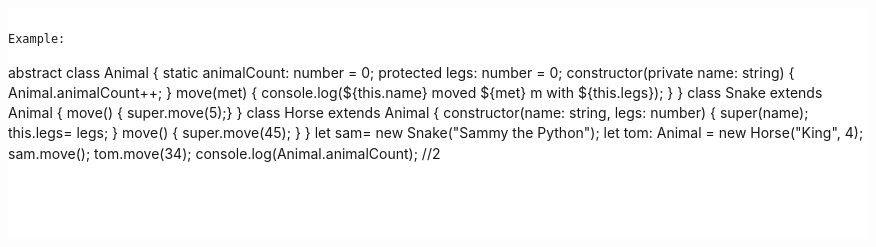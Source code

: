 ```

Example:
```
abstract class Animal {
static animalCount: number = 0;
protected legs: number = 0;
constructor(private name: string) {
Animal.animalCount++;
}
move(met) {
console.log(${this.name} moved ${met} m with ${this.legs});
}
}
class Snake extends Animal {
move() { super.move(5);}
}
class Horse extends Animal {
constructor(name: string, legs: number) {
super(name);
this.legs= legs;
    }
move() { super.move(45); }
}
let sam= new Snake("Sammy the Python");
let tom: Animal = new Horse("King", 4);
sam.move();
tom.move(34);
console.log(Animal.animalCount); //2
```



